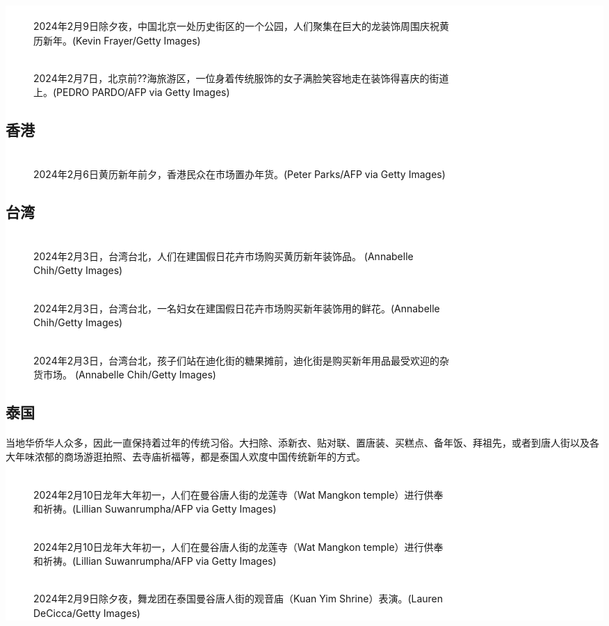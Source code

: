 <figure id="attachment_14177644" aria-describedby="caption-attachment-14177644" style="width: 601px" class="wp-caption aligncenter"><a target="_blank" href="https://i.epochtimes.com/assets/uploads/2024/02/id14177644-GettyImages-1998397832.jpg"><img decoding="async" class=" wp-image-14177644" src="https://i.epochtimes.com/assets/uploads/2024/02/id14177644-GettyImages-1998397832.jpg" alt="" width="601" b="401" /></a><figcaption id="caption-attachment-14177644" class="wp-caption-text">2024年2月9日除夕夜，中国北京一处历史街区的一个公园，人们聚集在巨大的龙装饰周围庆祝黄历新年。(Kevin Frayer/Getty Images)</figcaption></figure>
<figure id="attachment_14177643" aria-describedby="caption-attachment-14177643" style="width: 600px" class="wp-caption aligncenter"><a target="_blank" href="https://i.epochtimes.com/assets/uploads/2024/02/id14177643-GettyImages-1984525834.jpg"><img decoding="async" class=" wp-image-14177643" src="https://i.epochtimes.com/assets/uploads/2024/02/id14177643-GettyImages-1984525834.jpg" alt="" width="600" b="400" /></a><figcaption id="caption-attachment-14177643" class="wp-caption-text">2024年2月7日，北京前??海旅游区，一位身着传统服饰的女子满脸笑容地走在装饰得喜庆的街道上。(PEDRO PARDO/AFP via Getty Images)</figcaption></figure>
<h2>香港</h2>
<figure id="attachment_14177646" aria-describedby="caption-attachment-14177646" style="width: 600px" class="wp-caption aligncenter"><a target="_blank" href="https://i.epochtimes.com/assets/uploads/2024/02/id14177646-GettyImages-1981544668.jpg"><img decoding="async" class=" wp-image-14177646" src="https://i.epochtimes.com/assets/uploads/2024/02/id14177646-GettyImages-1981544668.jpg" alt="" width="600" b="399" /></a><figcaption id="caption-attachment-14177646" class="wp-caption-text">2024年2月6日黄历新年前夕，香港民众在市场置办年货。(Peter Parks/AFP via Getty Images)</figcaption></figure>
<h2>台湾</h2>
<figure id="attachment_14177647" aria-describedby="caption-attachment-14177647" style="width: 601px" class="wp-caption aligncenter"><a target="_blank" href="https://i.epochtimes.com/assets/uploads/2024/02/id14177647-GettyImages-1982042611.jpg"><img decoding="async" class=" wp-image-14177647" src="https://i.epochtimes.com/assets/uploads/2024/02/id14177647-GettyImages-1982042611.jpg" alt="" width="601" b="401" /></a><figcaption id="caption-attachment-14177647" class="wp-caption-text">2024年2月3日，台湾台北，人们在建国假日花卉市场购买黄历新年装饰品。 (Annabelle Chih/Getty Images)</figcaption></figure>
<figure id="attachment_14177649" aria-describedby="caption-attachment-14177649" style="width: 601px" class="wp-caption aligncenter"><a target="_blank" href="https://i.epochtimes.com/assets/uploads/2024/02/id14177649-GettyImages-1982047403.jpg"><img decoding="async" class=" wp-image-14177649" src="https://i.epochtimes.com/assets/uploads/2024/02/id14177649-GettyImages-1982047403.jpg" alt="" width="601" b="401" /></a><figcaption id="caption-attachment-14177649" class="wp-caption-text">2024年2月3日，台湾台北，一名妇女在建国假日花卉市场购买新年装饰用的鲜花。(Annabelle Chih/Getty Images)</figcaption></figure>
<figure id="attachment_14177648" aria-describedby="caption-attachment-14177648" style="width: 601px" class="wp-caption aligncenter"><a target="_blank" href="https://i.epochtimes.com/assets/uploads/2024/02/id14177648-GettyImages-1982045790.jpg"><img decoding="async" class=" wp-image-14177648" src="https://i.epochtimes.com/assets/uploads/2024/02/id14177648-GettyImages-1982045790.jpg" alt="" width="601" b="401" /></a><figcaption id="caption-attachment-14177648" class="wp-caption-text">2024年2月3日，台湾台北，孩子们站在迪化街的糖果摊前，迪化街是购买新年用品最受欢迎的杂货市场。 (Annabelle Chih/Getty Images)</figcaption></figure>
<h2>泰国</h2>
<p>当地华侨华人众多，因此一直保持着过年的传统习俗。大扫除、添新衣、贴对联、置唐装、买糕点、备年饭、拜祖先，或者到唐人街以及各大年味浓郁的商场游逛拍照、去寺庙祈福等，都是泰国人欢度中国传统新年的方式。</p>
<figure id="attachment_14177635" aria-describedby="caption-attachment-14177635" style="width: 600px" class="wp-caption aligncenter"><a target="_blank" href="https://i.epochtimes.com/assets/uploads/2024/02/id14177635-GettyImages-1991173746.jpg"><img decoding="async" class=" wp-image-14177635" src="https://i.epochtimes.com/assets/uploads/2024/02/id14177635-GettyImages-1991173746.jpg" alt="" width="600" b="400" /></a><figcaption id="caption-attachment-14177635" class="wp-caption-text">2024年2月10日龙年大年初一，人们在曼谷唐人街的龙莲寺（Wat Mangkon temple）进行供奉和祈祷。(Lillian Suwanrumpha/AFP via Getty Images)</figcaption></figure>
<figure id="attachment_14177634" aria-describedby="caption-attachment-14177634" style="width: 600px" class="wp-caption aligncenter"><a target="_blank" href="https://i.epochtimes.com/assets/uploads/2024/02/id14177634-GettyImages-1991173654.jpg"><img decoding="async" class=" wp-image-14177634" src="https://i.epochtimes.com/assets/uploads/2024/02/id14177634-GettyImages-1991173654.jpg" alt="" width="600" b="400" /></a><figcaption id="caption-attachment-14177634" class="wp-caption-text">2024年2月10日龙年大年初一，人们在曼谷唐人街的龙莲寺（Wat Mangkon temple）进行供奉和祈祷。(Lillian Suwanrumpha/AFP via Getty Images)</figcaption></figure>
<figure id="attachment_14177638" aria-describedby="caption-attachment-14177638" style="width: 600px" class="wp-caption aligncenter"><a target="_blank" href="https://i.epochtimes.com/assets/uploads/2024/02/id14177638-GettyImages-1997957078.jpg"><img decoding="async" class=" wp-image-14177638" src="https://i.epochtimes.com/assets/uploads/2024/02/id14177638-GettyImages-1997957078.jpg" alt="" width="600" b="400" /></a><figcaption id="caption-attachment-14177638" class="wp-caption-text">2024年2月9日除夕夜，舞龙团在泰国曼谷唐人街的观音庙（Kuan Yim Shrine）表演。(Lauren DeCicca/Getty Images)</figcaption></figure>